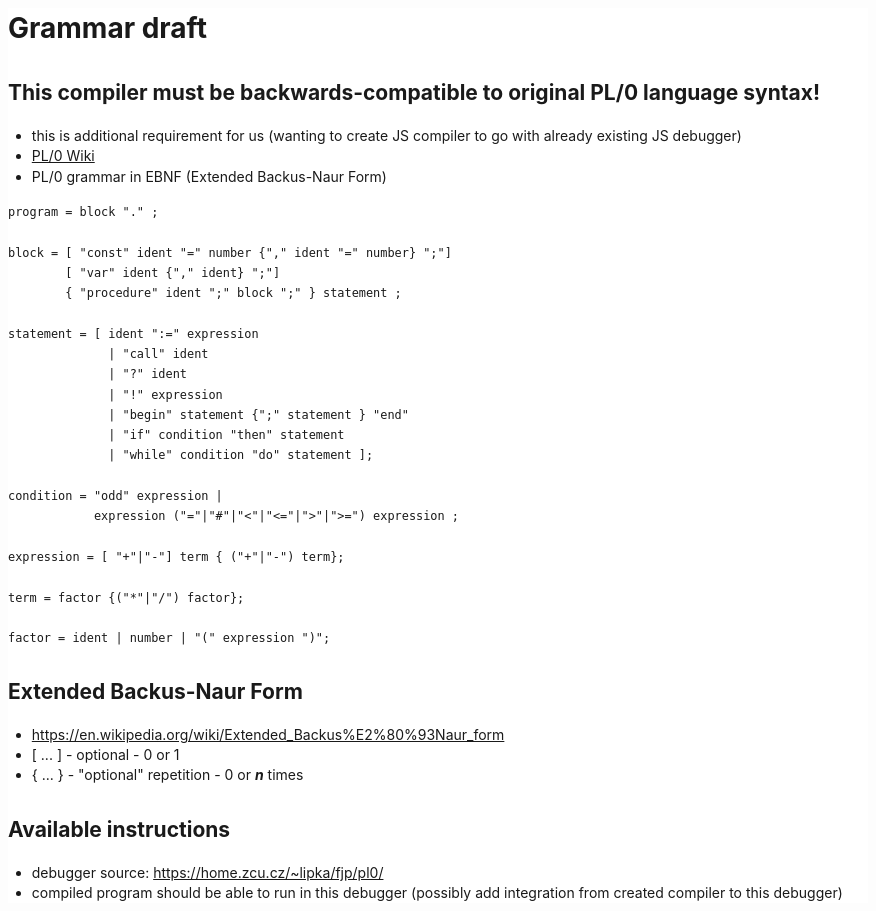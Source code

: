 # Grammar draft
## This compiler must be backwards-compatible to original PL/0 language syntax! 
- this is additional requirement for us (wanting to create JS compiler to go with already existing JS debugger)
- [PL/0 Wiki](https://en.wikipedia.org/wiki/PL/0)  
- PL/0 grammar in EBNF (Extended Backus-Naur Form)  
```
program = block "." ;

block = [ "const" ident "=" number {"," ident "=" number} ";"]
        [ "var" ident {"," ident} ";"]
        { "procedure" ident ";" block ";" } statement ;

statement = [ ident ":=" expression 
              | "call" ident 
              | "?" ident 
              | "!" expression 
              | "begin" statement {";" statement } "end" 
              | "if" condition "then" statement 
              | "while" condition "do" statement ];

condition = "odd" expression |
            expression ("="|"#"|"<"|"<="|">"|">=") expression ;

expression = [ "+"|"-"] term { ("+"|"-") term};

term = factor {("*"|"/") factor};

factor = ident | number | "(" expression ")";
```
## Extended Backus-Naur Form
- https://en.wikipedia.org/wiki/Extended_Backus%E2%80%93Naur_form
- [ ... ] - optional - 0 or 1
- { ... } - "optional" repetition - 0 or ***n*** times
## Available instructions
- debugger source: https://home.zcu.cz/~lipka/fjp/pl0/
- compiled program should be able to run in this debugger (possibly add integration from created compiler to this debugger)
